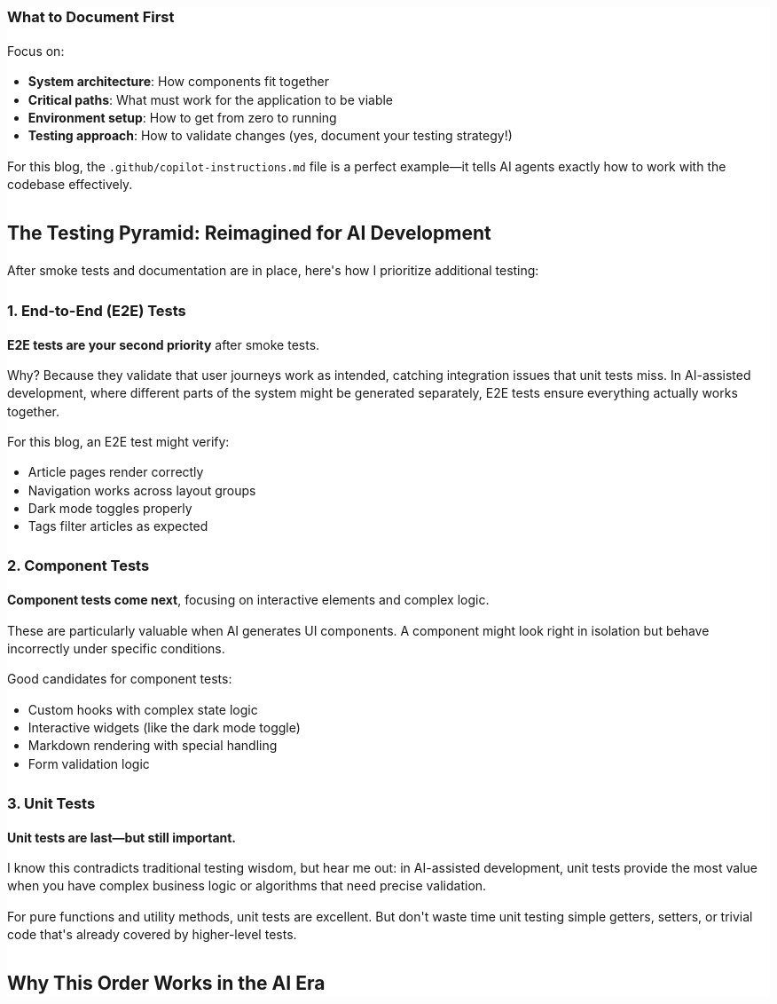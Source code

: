 ### What to Document First

Focus on:

- **System architecture**: How components fit together
- **Critical paths**: What must work for the application to be viable
- **Environment setup**: How to get from zero to running
- **Testing approach**: How to validate changes (yes, document your testing strategy!)

For this blog, the `.github/copilot-instructions.md` file is a perfect example—it tells AI agents exactly how to work with the codebase effectively.

## The Testing Pyramid: Reimagined for AI Development

After smoke tests and documentation are in place, here's how I prioritize additional testing:

### 1. End-to-End (E2E) Tests

**E2E tests are your second priority** after smoke tests.

Why? Because they validate that user journeys work as intended, catching integration issues that unit tests miss. In AI-assisted development, where different parts of the system might be generated separately, E2E tests ensure everything actually works together.

For this blog, an E2E test might verify:
- Article pages render correctly
- Navigation works across layout groups
- Dark mode toggles properly
- Tags filter articles as expected

### 2. Component Tests

**Component tests come next**, focusing on interactive elements and complex logic.

These are particularly valuable when AI generates UI components. A component might look right in isolation but behave incorrectly under specific conditions.

Good candidates for component tests:
- Custom hooks with complex state logic
- Interactive widgets (like the dark mode toggle)
- Markdown rendering with special handling
- Form validation logic

### 3. Unit Tests

**Unit tests are last—but still important.**

I know this contradicts traditional testing wisdom, but hear me out: in AI-assisted development, unit tests provide the most value when you have complex business logic or algorithms that need precise validation.

For pure functions and utility methods, unit tests are excellent. But don't waste time unit testing simple getters, setters, or trivial code that's already covered by higher-level tests.

## Why This Order Works in the AI Era
